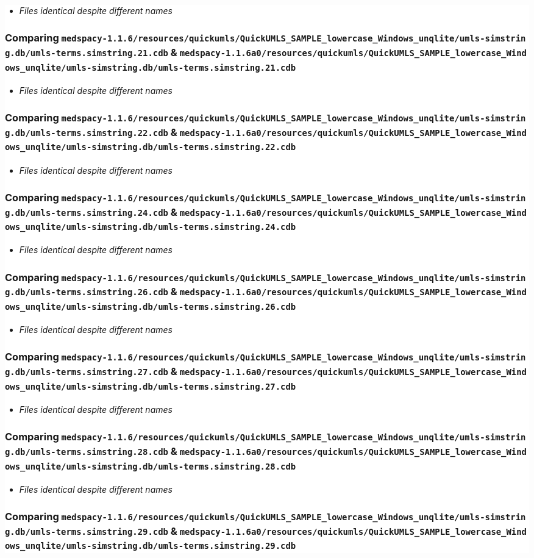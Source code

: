  * *Files identical despite different names*

### Comparing `medspacy-1.1.6/resources/quickumls/QuickUMLS_SAMPLE_lowercase_Windows_unqlite/umls-simstring.db/umls-terms.simstring.21.cdb` & `medspacy-1.1.6a0/resources/quickumls/QuickUMLS_SAMPLE_lowercase_Windows_unqlite/umls-simstring.db/umls-terms.simstring.21.cdb`

 * *Files identical despite different names*

### Comparing `medspacy-1.1.6/resources/quickumls/QuickUMLS_SAMPLE_lowercase_Windows_unqlite/umls-simstring.db/umls-terms.simstring.22.cdb` & `medspacy-1.1.6a0/resources/quickumls/QuickUMLS_SAMPLE_lowercase_Windows_unqlite/umls-simstring.db/umls-terms.simstring.22.cdb`

 * *Files identical despite different names*

### Comparing `medspacy-1.1.6/resources/quickumls/QuickUMLS_SAMPLE_lowercase_Windows_unqlite/umls-simstring.db/umls-terms.simstring.24.cdb` & `medspacy-1.1.6a0/resources/quickumls/QuickUMLS_SAMPLE_lowercase_Windows_unqlite/umls-simstring.db/umls-terms.simstring.24.cdb`

 * *Files identical despite different names*

### Comparing `medspacy-1.1.6/resources/quickumls/QuickUMLS_SAMPLE_lowercase_Windows_unqlite/umls-simstring.db/umls-terms.simstring.26.cdb` & `medspacy-1.1.6a0/resources/quickumls/QuickUMLS_SAMPLE_lowercase_Windows_unqlite/umls-simstring.db/umls-terms.simstring.26.cdb`

 * *Files identical despite different names*

### Comparing `medspacy-1.1.6/resources/quickumls/QuickUMLS_SAMPLE_lowercase_Windows_unqlite/umls-simstring.db/umls-terms.simstring.27.cdb` & `medspacy-1.1.6a0/resources/quickumls/QuickUMLS_SAMPLE_lowercase_Windows_unqlite/umls-simstring.db/umls-terms.simstring.27.cdb`

 * *Files identical despite different names*

### Comparing `medspacy-1.1.6/resources/quickumls/QuickUMLS_SAMPLE_lowercase_Windows_unqlite/umls-simstring.db/umls-terms.simstring.28.cdb` & `medspacy-1.1.6a0/resources/quickumls/QuickUMLS_SAMPLE_lowercase_Windows_unqlite/umls-simstring.db/umls-terms.simstring.28.cdb`

 * *Files identical despite different names*

### Comparing `medspacy-1.1.6/resources/quickumls/QuickUMLS_SAMPLE_lowercase_Windows_unqlite/umls-simstring.db/umls-terms.simstring.29.cdb` & `medspacy-1.1.6a0/resources/quickumls/QuickUMLS_SAMPLE_lowercase_Windows_unqlite/umls-simstring.db/umls-terms.simstring.29.cdb`
